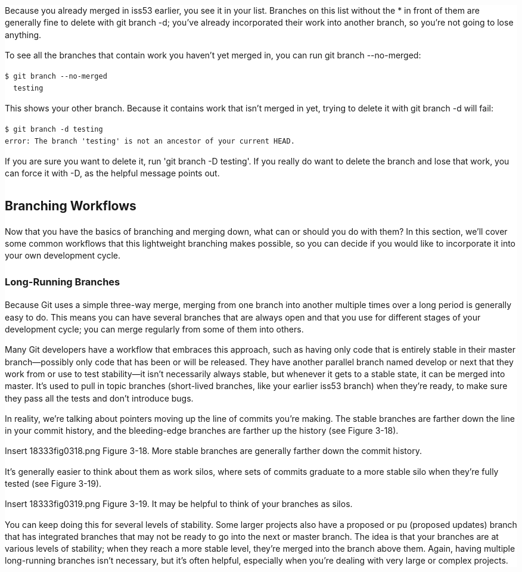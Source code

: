 Because you already merged in iss53 earlier, you see it in your list. Branches on this list without the * in front of them are generally fine to delete with git branch -d; you’ve already incorporated their work into another branch, so you’re not going to lose anything.

To see all the branches that contain work you haven’t yet merged in, you can run git branch --no-merged:

	$ git branch --no-merged
	  testing

This shows your other branch. Because it contains work that isn’t merged in yet, trying to delete it with git branch -d will fail:

	$ git branch -d testing
	error: The branch 'testing' is not an ancestor of your current HEAD.

If you are sure you want to delete it, run 'git branch -D testing'.
If you really do want to delete the branch and lose that work, you can force it with -D, as the helpful message points out.

## Branching Workflows ##

Now that you have the basics of branching and merging down, what can or should you do with them? In this section, we’ll cover some common workflows that this lightweight branching makes possible, so you can decide if you would like to incorporate it into your own development cycle.

### Long-Running Branches ###

Because Git uses a simple three-way merge, merging from one branch into another multiple times over a long period is generally easy to do. This means you can have several branches that are always open and that you use for different stages of your development cycle; you can merge regularly from some of them into others.

Many Git developers have a workflow that embraces this approach, such as having only code that is entirely stable in their master branch—possibly only code that has been or will be released. They have another parallel branch named develop or next that they work from or use to test stability—it isn’t necessarily always stable, but whenever it gets to a stable state, it can be merged into master. It’s used to pull in topic branches (short-lived branches, like your earlier iss53 branch) when they’re ready, to make sure they pass all the tests and don’t introduce bugs.

In reality, we’re talking about pointers moving up the line of commits you’re making. The stable branches are farther down the line in your commit history, and the bleeding-edge branches are farther up the history (see Figure 3-18).

Insert 18333fig0318.png 
Figure 3-18. More stable branches are generally farther down the commit history.

It’s generally easier to think about them as work silos, where sets of commits graduate to a more stable silo when they’re fully tested (see Figure 3-19).

Insert 18333fig0319.png 
Figure 3-19. It may be helpful to think of your branches as silos.

You can keep doing this for several levels of stability. Some larger projects also have a proposed or pu (proposed updates) branch that has integrated branches that may not be ready to go into the next or master branch. The idea is that your branches are at various levels of stability; when they reach a more stable level, they’re merged into the branch above them.
Again, having multiple long-running branches isn’t necessary, but it’s often helpful, especially when you’re dealing with very large or complex projects.
